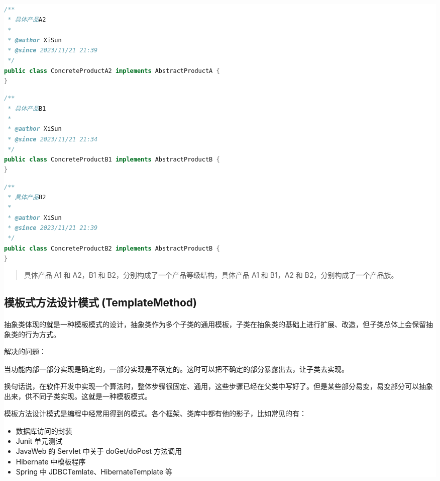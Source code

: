   ```java
  /**
   * 具体产品A2
   *
   * @author XiSun
   * @since 2023/11/21 21:39
   */
  public class ConcreteProductA2 implements AbstractProductA {
  }
  ```

  ```java
  /**
   * 具体产品B1
   *
   * @author XiSun
   * @since 2023/11/21 21:34
   */
  public class ConcreteProductB1 implements AbstractProductB {
  }
  ```

  ```java
  /**
   * 具体产品B2
   *
   * @author XiSun
   * @since 2023/11/21 21:39
   */
  public class ConcreteProductB2 implements AbstractProductB {
  }
  ```

> 具体产品 A1 和 A2，B1 和 B2，分别构成了一个产品等级结构，具体产品 A1 和 B1，A2 和 B2，分别构成了一个产品族。









## 模板式方法设计模式 (TemplateMethod)

抽象类体现的就是一种模板模式的设计，抽象类作为多个子类的通用模板，子类在抽象类的基础上进行扩展、改造，但子类总体上会保留抽象类的行为方式。

解决的问题：

当功能内部一部分实现是确定的，一部分实现是不确定的。这时可以把不确定的部分暴露出去，让子类去实现。

换句话说，在软件开发中实现一个算法时，整体步骤很固定、通用，这些步骤已经在父类中写好了。但是某些部分易变，易变部分可以抽象出来，供不同子类实现。这就是一种模板模式。

模板方法设计模式是编程中经常用得到的模式。各个框架、类库中都有他的影子，比如常见的有：

- 数据库访问的封装
- Junit 单元测试
- JavaWeb 的 Servlet 中关于 doGet/doPost 方法调用
- Hibernate 中模板程序
- Spring 中 JDBCTemlate、HibernateTemplate 等
